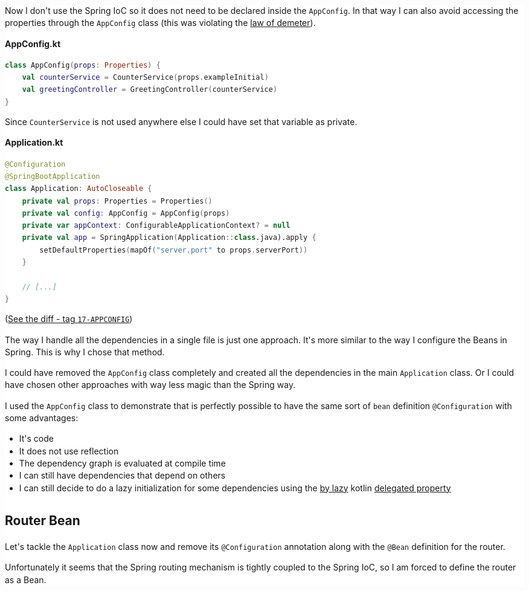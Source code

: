 Now I don't use the Spring IoC so it does not need to be declared inside the `AppConfig`. In that way I can also avoid accessing the properties through the `AppConfig` class (this was violating the [law of demeter](https://en.wikipedia.org/wiki/Law_of_Demeter)).

**AppConfig.kt**
```kotlin
class AppConfig(props: Properties) {
    val counterService = CounterService(props.exampleInitial)
    val greetingController = GreetingController(counterService)
}
```

Since `CounterService` is not used anywhere else I could have set that variable as private.

**Application.kt**
```kotlin
@Configuration
@SpringBootApplication
class Application: AutoCloseable {
    private val props: Properties = Properties()
    private val config: AppConfig = AppConfig(props)
    private var appContext: ConfigurableApplicationContext? = null
    private val app = SpringApplication(Application::class.java).apply {
        setDefaultProperties(mapOf("server.port" to props.serverPort))
    }

    // [...]
}
```
([See the diff - tag `17-APPCONFIG`](https://github.com/AlessioCoser/escaping-frameworks-magics/compare/16-PORT-CONFIG...17-APPCONFIG?diff=unified))

The way I handle all the dependencies in a single file is just one approach. It's more similar to the way I configure the Beans in Spring. This is why I chose that method.

I could have removed the `AppConfig` class completely and created all the dependencies in the main `Application` class. Or I could have chosen other approaches with way less magic than the Spring way.

I used the `AppConfig` class to demonstrate that is perfectly possible to have the same sort of `bean` definition `@Configuration` with some advantages:
- It's code
- It does not use reflection
- The dependency graph is evaluated at compile time
- I can still have dependencies that depend on others
- I can still decide to do a lazy initialization for some dependencies using the [by lazy](https://kotlinlang.org/api/latest/jvm/stdlib/kotlin/lazy.html) kotlin [delegated property](https://kotlinlang.org/docs/delegated-properties.html)

## Router Bean
Let's tackle the `Application` class now and remove its `@Configuration` annotation along with the `@Bean` definition for the router.

Unfortunately it seems that the Spring routing mechanism is tightly coupled to the Spring IoC, so I am forced to define the router as a Bean.
